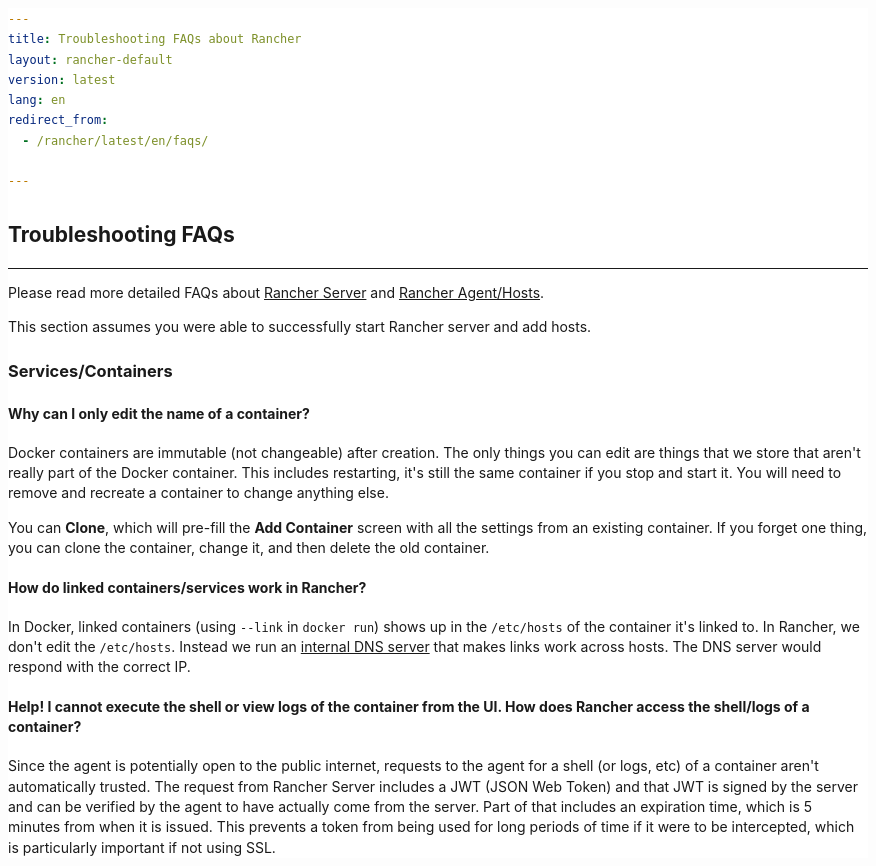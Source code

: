 ```yaml
---
title: Troubleshooting FAQs about Rancher
layout: rancher-default
version: latest
lang: en
redirect_from:
  - /rancher/latest/en/faqs/

---
```


## Troubleshooting FAQs
---

Please read more detailed FAQs about [Rancher Server]({{site.baseurl}}/rancher/{{page.version}}/{{page.lang}}/faqs/server) and [Rancher Agent/Hosts]({{site.baseurl}}/rancher/{{page.version}}/{{page.lang}}/faqs/agent/).

This section assumes you were able to successfully start Rancher server and add hosts.

### Services/Containers

#### Why can I only edit the name of a container?

Docker containers are immutable (not changeable) after creation. The only things you can edit are things that we store that aren't really part of the Docker container. This includes restarting, it's still the same container if you stop and start it. You will need to remove and recreate a container to change anything else.

You can **Clone**, which will pre-fill the **Add Container** screen with all the settings from an existing container. If you forget one thing, you can clone the container, change it, and then delete the old container.

#### How do linked containers/services work in Rancher?

In Docker, linked containers (using `--link` in `docker run`) shows up in the `/etc/hosts` of the container it's linked to. In Rancher, we don't edit the `/etc/hosts`. Instead we run an [internal DNS server]({{site.baseurl}}/rancher/{{page.version}}/{{page.lang}}/cattle/internal-dns-service/) that makes links work across hosts. The DNS server would respond with the correct IP.

<a id="container-access"></a>

#### Help! I cannot execute the shell or view logs of the container from the UI. How does Rancher access the shell/logs of a container?

Since the agent is potentially open to the public internet, requests to the agent for a shell (or logs, etc) of a container aren't automatically trusted. The request from Rancher Server includes a JWT (JSON Web Token) and that JWT is signed by the server and can be verified by the agent to have actually come from the server. Part of that includes an expiration time, which is 5 minutes from when it is issued. This prevents a token from being used for long periods of time if it were to be intercepted, which is particularly important if not using SSL.
